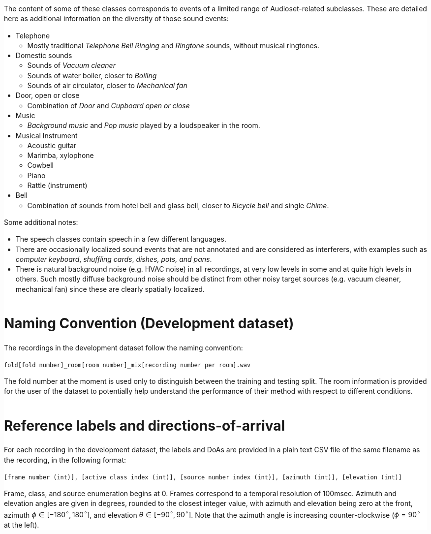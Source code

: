 The content of some of these classes corresponds to events of a limited range of Audioset-related subclasses. These are detailed here as additional information on the diversity of those sound events:

  - Telephone
    - Mostly traditional _Telephone Bell Ringing_ and _Ringtone_ sounds, without musical ringtones.
  - Domestic sounds
    - Sounds of _Vacuum cleaner_
    - Sounds of water boiler, closer to _Boiling_
    - Sounds of air circulator, closer to _Mechanical fan_
  - Door, open or close
    - Combination of _Door_ and _Cupboard open or close_
  - Music
    - _Background music_ and _Pop music_ played by a loudspeaker in the room.
  - Musical Instrument
    - Acoustic guitar
    - Marimba, xylophone
    - Cowbell
    - Piano
    - Rattle (instrument)
  - Bell
    - Combination of sounds from hotel bell and glass bell, closer to _Bicycle bell_ and single _Chime_.

Some additional notes:
- The speech classes contain speech in a few different languages.
- There are occasionally localized sound events that are not annotated and are considered as interferers, with examples such as _computer keyboard_, _shuffling cards_, _dishes, pots, and pans_.
- There is natural background noise (e.g. HVAC noise) in all recordings, at very low levels in some and at quite high levels in others. Such mostly diffuse background noise should be distinct from other noisy target sources (e.g. vacuum cleaner, mechanical fan) since these are clearly spatially localized.


# Naming Convention (Development dataset)

The recordings in the development dataset follow the naming convention:

    fold[fold number]_room[room number]_mix[recording number per room].wav

The fold number at the moment is used only to distinguish between the training and testing split. The room information is provided for the user of the dataset to potentially help understand the performance of their method with respect to different conditions.


# Reference labels and directions-of-arrival

For each recording in the development dataset, the labels and DoAs are provided in a plain text CSV file of the same filename as the recording, in the following format:

    [frame number (int)], [active class index (int)], [source number index (int)], [azimuth (int)], [elevation (int)]

Frame, class, and source enumeration begins at 0. Frames correspond to a temporal resolution of 100msec. Azimuth and elevation angles are given in degrees, rounded to the closest integer value, with azimuth and elevation being zero at the front, azimuth $\phi \in [-180^{\circ}, 180^{\circ}]$, and elevation $\theta \in [-90^{\circ}, 90^{\circ}]$. Note that the azimuth angle is increasing counter-clockwise ($\phi = 90^{\circ}$ at the left). 
